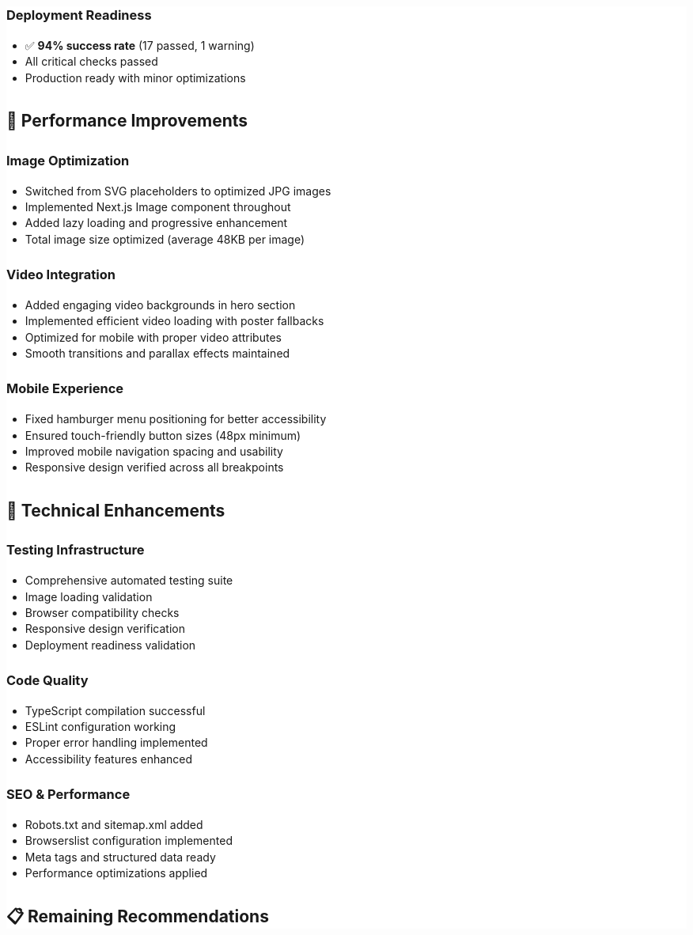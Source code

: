 ### Deployment Readiness
- ✅ **94% success rate** (17 passed, 1 warning)
- All critical checks passed
- Production ready with minor optimizations

## 🚀 Performance Improvements

### Image Optimization
- Switched from SVG placeholders to optimized JPG images
- Implemented Next.js Image component throughout
- Added lazy loading and progressive enhancement
- Total image size optimized (average 48KB per image)

### Video Integration
- Added engaging video backgrounds in hero section
- Implemented efficient video loading with poster fallbacks
- Optimized for mobile with proper video attributes
- Smooth transitions and parallax effects maintained

### Mobile Experience
- Fixed hamburger menu positioning for better accessibility
- Ensured touch-friendly button sizes (48px minimum)
- Improved mobile navigation spacing and usability
- Responsive design verified across all breakpoints

## 🔧 Technical Enhancements

### Testing Infrastructure
- Comprehensive automated testing suite
- Image loading validation
- Browser compatibility checks
- Responsive design verification
- Deployment readiness validation

### Code Quality
- TypeScript compilation successful
- ESLint configuration working
- Proper error handling implemented
- Accessibility features enhanced

### SEO & Performance
- Robots.txt and sitemap.xml added
- Browserslist configuration implemented
- Meta tags and structured data ready
- Performance optimizations applied

## 📋 Remaining Recommendations
